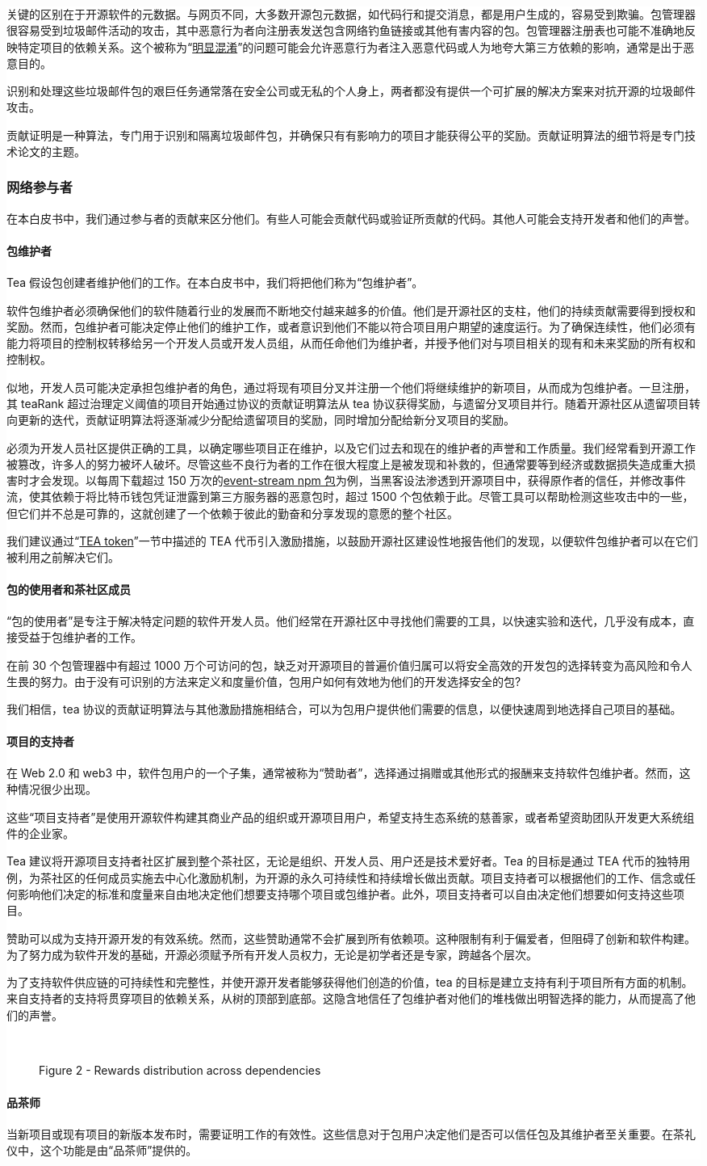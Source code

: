 关键的区别在于开源软件的元数据。与网页不同，大多数开源包元数据，如代码行和提交消息，都是用户生成的，容易受到欺骗。包管理器很容易受到垃圾邮件活动的攻击，其中恶意行为者向注册表发送包含网络钓鱼链接或其他有害内容的包。包管理器注册表也可能不准确地反映特定项目的依赖关系。这个被称为“[明显混淆](https://www.bleepingcomputer.com/news/security/npm-ecosystem-at-risk-from-manifest-confusion-attacks/)”的问题可能会允许恶意行为者注入恶意代码或人为地夸大第三方依赖的影响，通常是出于恶意目的。

识别和处理这些垃圾邮件包的艰巨任务通常落在安全公司或无私的个人身上，两者都没有提供一个可扩展的解决方案来对抗开源的垃圾邮件攻击。

贡献证明是一种算法，专门用于识别和隔离垃圾邮件包，并确保只有有影响力的项目才能获得公平的奖励。贡献证明算法的细节将是专门技术论文的主题。

### 网络参与者

在本白皮书中，我们通过参与者的贡献来区分他们。有些人可能会贡献代码或验证所贡献的代码。其他人可能会支持开发者和他们的声誉。

#### 包维护者

Tea 假设包创建者维护他们的工作。在本白皮书中，我们将把他们称为“包维护者”。

软件包维护者必须确保他们的软件随着行业的发展而不断地交付越来越多的价值。他们是开源社区的支柱，他们的持续贡献需要得到授权和奖励。然而，包维护者可能决定停止他们的维护工作，或者意识到他们不能以符合项目用户期望的速度运行。为了确保连续性，他们必须有能力将项目的控制权转移给另一个开发人员或开发人员组，从而任命他们为维护者，并授予他们对与项目相关的现有和未来奖励的所有权和控制权。

似地，开发人员可能决定承担包维护者的角色，通过将现有项目分叉并注册一个他们将继续维护的新项目，从而成为包维护者。一旦注册，其 teaRank 超过治理定义阈值的项目开始通过协议的贡献证明算法从 tea 协议获得奖励，与遗留分叉项目并行。随着开源社区从遗留项目转向更新的迭代，贡献证明算法将逐渐减少分配给遗留项目的奖励，同时增加分配给新分叉项目的奖励。

必须为开发人员社区提供正确的工具，以确定哪些项目正在维护，以及它们过去和现在的维护者的声誉和工作质量。我们经常看到开源工作被篡改，许多人的努力被坏人破坏。尽管这些不良行为者的工作在很大程度上是被发现和补救的，但通常要等到经济或数据损失造成重大损害时才会发现。以每周下载超过 150 万次的[event-stream npm 包](https://medium.com/intrinsic-blog/compromised-npm-package-event-stream-d47d08605502)为例，当黑客设法渗透到开源项目中，获得原作者的信任，并修改事件流，使其依赖于将比特币钱包凭证泄露到第三方服务器的恶意包时，超过 1500 个包依赖于此。尽管工具可以帮助检测这些攻击中的一些，但它们并不总是可靠的，这就创建了一个依赖于彼此的勤奋和分享发现的意愿的整个社区。

我们建议通过“[TEA token](white-paper.md#tea-token)”一节中描述的 TEA 代币引入激励措施，以鼓励开源社区建设性地报告他们的发现，以便软件包维护者可以在它们被利用之前解决它们。

#### 包的使用者和茶社区成员

“包的使用者”是专注于解决特定问题的软件开发人员。他们经常在开源社区中寻找他们需要的工具，以快速实验和迭代，几乎没有成本，直接受益于包维护者的工作。

在前 30 个包管理器中有超过 1000 万个可访问的包，缺乏对开源项目的普遍价值归属可以将安全高效的开发包的选择转变为高风险和令人生畏的努力。由于没有可识别的方法来定义和度量价值，包用户如何有效地为他们的开发选择安全的包?

我们相信，tea 协议的贡献证明算法与其他激励措施相结合，可以为包用户提供他们需要的信息，以便快速周到地选择自己项目的基础。

#### 项目的支持者

在 Web 2.0 和 web3 中，软件包用户的一个子集，通常被称为“赞助者”，选择通过捐赠或其他形式的报酬来支持软件包维护者。然而，这种情况很少出现。

这些“项目支持者”是使用开源软件构建其商业产品的组织或开源项目用户，希望支持生态系统的慈善家，或者希望资助团队开发更大系统组件的企业家。

Tea 建议将开源项目支持者社区扩展到整个茶社区，无论是组织、开发人员、用户还是技术爱好者。Tea 的目标是通过 TEA 代币的独特用例，为茶社区的任何成员实施去中心化激励机制，为开源的永久可持续性和持续增长做出贡献。项目支持者可以根据他们的工作、信念或任何影响他们决定的标准和度量来自由地决定他们想要支持哪个项目或包维护者。此外，项目支持者可以自由决定他们想要如何支持这些项目。

赞助可以成为支持开源开发的有效系统。然而，这些赞助通常不会扩展到所有依赖项。这种限制有利于偏爱者，但阻碍了创新和软件构建。为了努力成为软件开发的基础，开源必须赋予所有开发人员权力，无论是初学者还是专家，跨越各个层次。

为了支持软件供应链的可持续性和完整性，并使开源开发者能够获得他们创造的价值，tea 的目标是建立支持有利于项目所有方面的机制。来自支持者的支持将贯穿项目的依赖关系，从树的顶部到底部。这隐含地信任了包维护者对他们的堆栈做出明智选择的能力，从而提高了他们的声誉。

<figure><img src=".gitbook/assets/figure-2.png" alt=""><figcaption><p>Figure 2 - Rewards distribution across dependencies</p></figcaption></figure>

#### 品茶师

当新项目或现有项目的新版本发布时，需要证明工作的有效性。这些信息对于包用户决定他们是否可以信任包及其维护者至关重要。在茶礼仪中，这个功能是由“品茶师”提供的。
